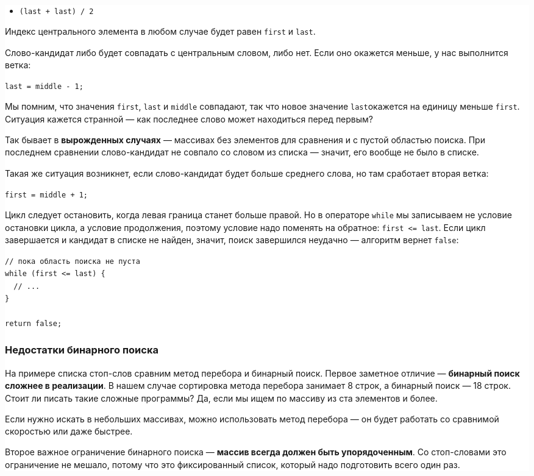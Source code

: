 -   `(last + last) / 2`
    

Индекс центрального элемента в любом случае будет равен `first` и `last`.

Слово-кандидат либо будет совпадать с центральным словом, либо нет. Если оно окажется меньше, у нас выполнится ветка:

```
last = middle - 1;
```



Мы помним, что значения `first`, `last` и `middle` совпадают, так что новое значение `last`окажется на единицу меньше `first`. Ситуация кажется странной — как последнее слово может находиться перед первым?

Так бывает в **вырожденных случаях** — массивах без элементов для сравнения и с пустой областью поиска. При последнем сравнении слово-кандидат не совпало со словом из списка — значит, его вообще не было в списке.

Такая же ситуация возникнет, если слово-кандидат будет больше среднего слова, но там сработает вторая ветка:

```
first = middle + 1;
```



Цикл следует остановить, когда левая граница станет больше правой. Но в операторе `while` мы записываем не условие остановки цикла, а условие продолжения, поэтому условие надо поменять на обратное: `first <= last`. Если цикл завершается и кандидат в списке не найден, значит, поиск завершился неудачно — алгоритм вернет `false`:

```
// пока область поиска не пуста
while (first <= last) {
  // ...
}

return false;
```



### Недостатки бинарного поиска

На примере списка стоп-слов сравним метод перебора и бинарный поиск. Первое заметное отличие — **бинарный поиск сложнее в реализации**. В нашем случае сортировка метода перебора занимает 8 строк, а бинарный поиск — 18 строк. Стоит ли писать такие сложные программы? Да, если мы ищем по массиву из ста элементов и более.

Если нужно искать в небольших массивах, можно использовать метод перебора — он будет работать со сравнимой скоростью или даже быстрее.

Второе важное ограничение бинарного поиска — **массив всегда должен быть упорядоченным**. Со стоп-словами это ограничение не мешало, потому что это фиксированный список, который надо подготовить всего один раз.
